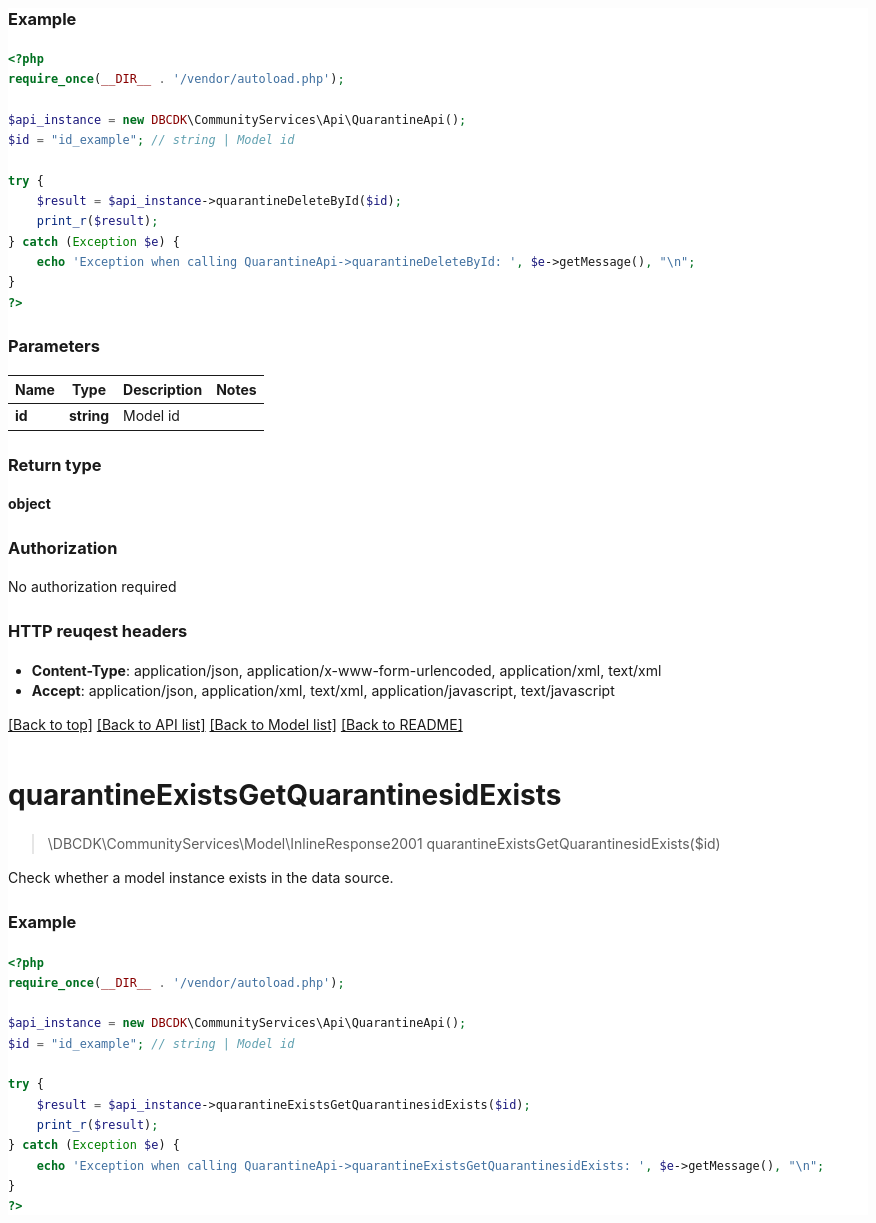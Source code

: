 ### Example 
```php
<?php
require_once(__DIR__ . '/vendor/autoload.php');

$api_instance = new DBCDK\CommunityServices\Api\QuarantineApi();
$id = "id_example"; // string | Model id

try { 
    $result = $api_instance->quarantineDeleteById($id);
    print_r($result);
} catch (Exception $e) {
    echo 'Exception when calling QuarantineApi->quarantineDeleteById: ', $e->getMessage(), "\n";
}
?>
```

### Parameters

Name | Type | Description  | Notes
------------- | ------------- | ------------- | -------------
 **id** | **string**| Model id | 

### Return type

**object**

### Authorization

No authorization required

### HTTP reuqest headers

 - **Content-Type**: application/json, application/x-www-form-urlencoded, application/xml, text/xml
 - **Accept**: application/json, application/xml, text/xml, application/javascript, text/javascript

[[Back to top]](#) [[Back to API list]](../README.md#documentation-for-api-endpoints) [[Back to Model list]](../README.md#documentation-for-models) [[Back to README]](../README.md)

# **quarantineExistsGetQuarantinesidExists**
> \DBCDK\CommunityServices\Model\InlineResponse2001 quarantineExistsGetQuarantinesidExists($id)

Check whether a model instance exists in the data source.

### Example 
```php
<?php
require_once(__DIR__ . '/vendor/autoload.php');

$api_instance = new DBCDK\CommunityServices\Api\QuarantineApi();
$id = "id_example"; // string | Model id

try { 
    $result = $api_instance->quarantineExistsGetQuarantinesidExists($id);
    print_r($result);
} catch (Exception $e) {
    echo 'Exception when calling QuarantineApi->quarantineExistsGetQuarantinesidExists: ', $e->getMessage(), "\n";
}
?>
```
